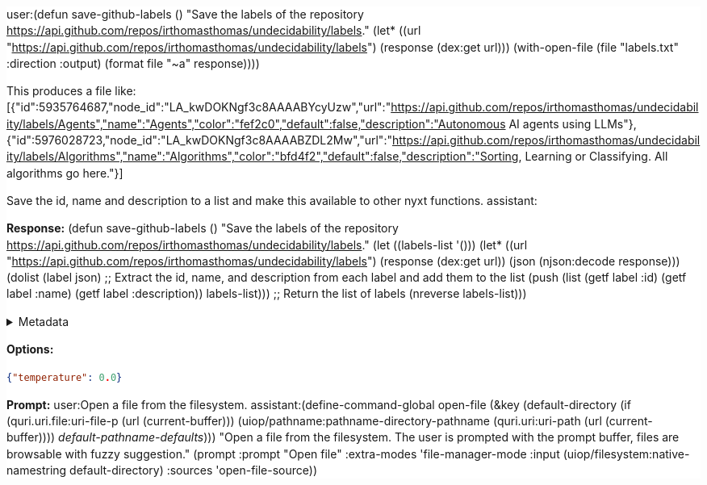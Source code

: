                             
user:(defun save-github-labels ()
  "Save the labels of the repository https://api.github.com/repos/irthomasthomas/undecidability/labels."
  (let* ((url "https://api.github.com/repos/irthomasthomas/undecidability/labels")
         (response (dex:get url)))
    (with-open-file (file "labels.txt" :direction :output)
      (format file "~a" response))))

This produces a file like:
[{"id":5935764687,"node_id":"LA_kwDOKNgf3c8AAAABYcyUzw","url":"https://api.github.com/repos/irthomasthomas/undecidability/labels/Agents","name":"Agents","color":"fef2c0","default":false,"description":"Autonomous AI agents using LLMs"},{"id":5976028723,"node_id":"LA_kwDOKNgf3c8AAAABZDL2Mw","url":"https://api.github.com/repos/irthomasthomas/undecidability/labels/Algorithms","name":"Algorithms","color":"bfd4f2","default":false,"description":"Sorting, Learning or Classifying. All algorithms go here."}]

Save the id, name and description to a list and make this available to other nyxt functions.
assistant:


**Response:**
(defun save-github-labels ()
  "Save the labels of the repository https://api.github.com/repos/irthomasthomas/undecidability/labels."
  (let ((labels-list '()))
    (let* ((url "https://api.github.com/repos/irthomasthomas/undecidability/labels")
           (response (dex:get url))
           (json (njson:decode response)))
      (dolist (label json)
        ;; Extract the id, name, and description from each label and add them to the list
        (push (list (getf label :id)
                    (getf label :name)
                    (getf label :description))
              labels-list)))
    ;; Return the list of labels
    (nreverse labels-list)))

<details><summary>Metadata</summary></details>

**Options:**
```json
{"temperature": 0.0}
```

**Prompt:**
user:Open a file from the filesystem.
assistant:(define-command-global open-file
(&key
 (default-directory
  (if (quri.uri.file:uri-file-p (url (current-buffer)))
      (uiop/pathname:pathname-directory-pathname
       (quri.uri:uri-path (url (current-buffer))))
      *default-pathname-defaults*)))
"Open a file from the filesystem.
The user is prompted with the prompt buffer, files are browsable with
fuzzy suggestion."
(prompt :prompt "Open file" :extra-modes 'file-manager-mode :input
        (uiop/filesystem:native-namestring default-directory) :sources
        'open-file-source))
